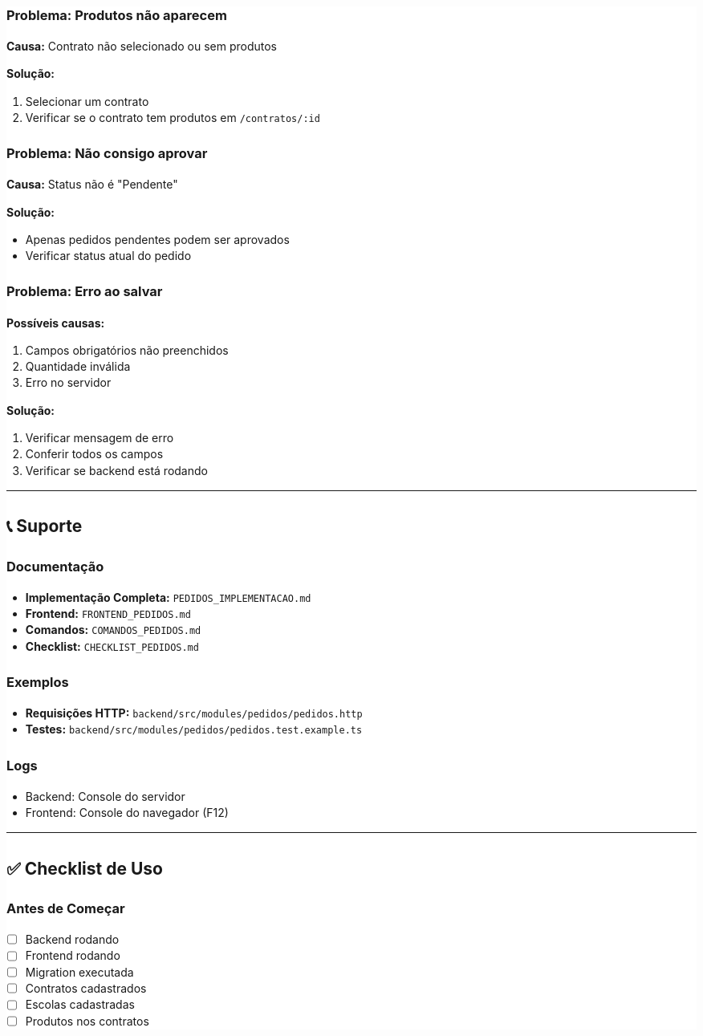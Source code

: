 ### Problema: Produtos não aparecem

**Causa:** Contrato não selecionado ou sem produtos

**Solução:**
1. Selecionar um contrato
2. Verificar se o contrato tem produtos em `/contratos/:id`

### Problema: Não consigo aprovar

**Causa:** Status não é "Pendente"

**Solução:**
- Apenas pedidos pendentes podem ser aprovados
- Verificar status atual do pedido

### Problema: Erro ao salvar

**Possíveis causas:**
1. Campos obrigatórios não preenchidos
2. Quantidade inválida
3. Erro no servidor

**Solução:**
1. Verificar mensagem de erro
2. Conferir todos os campos
3. Verificar se backend está rodando

---

## 📞 Suporte

### Documentação
- **Implementação Completa:** `PEDIDOS_IMPLEMENTACAO.md`
- **Frontend:** `FRONTEND_PEDIDOS.md`
- **Comandos:** `COMANDOS_PEDIDOS.md`
- **Checklist:** `CHECKLIST_PEDIDOS.md`

### Exemplos
- **Requisições HTTP:** `backend/src/modules/pedidos/pedidos.http`
- **Testes:** `backend/src/modules/pedidos/pedidos.test.example.ts`

### Logs
- Backend: Console do servidor
- Frontend: Console do navegador (F12)

---

## ✅ Checklist de Uso

### Antes de Começar
- [ ] Backend rodando
- [ ] Frontend rodando
- [ ] Migration executada
- [ ] Contratos cadastrados
- [ ] Escolas cadastradas
- [ ] Produtos nos contratos
